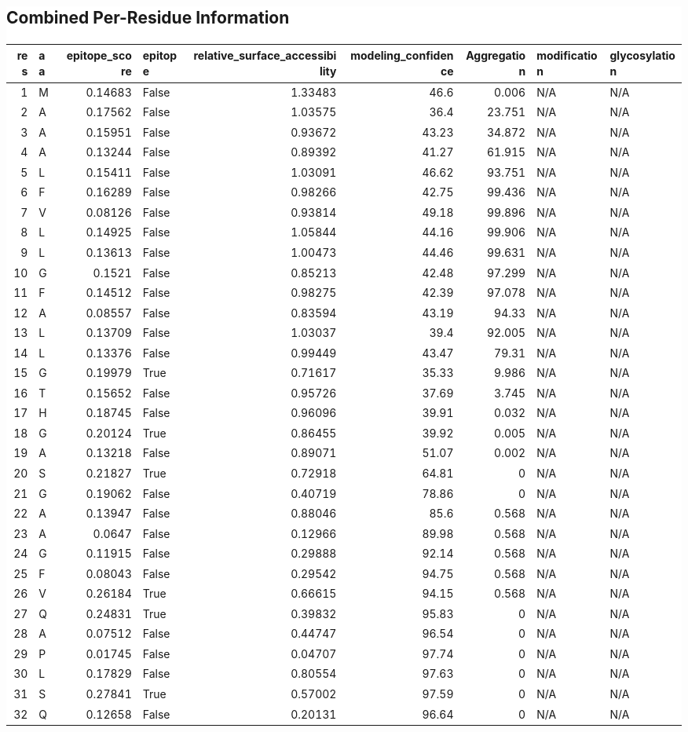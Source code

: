 ## Combined Per-Residue Information

|   res | aa   |   epitope_score | epitope   |   relative_surface_accessibility |   modeling_confidence |   Aggregation | modification   | glycosylation                   |
|------:|:-----|----------------:|:----------|---------------------------------:|----------------------:|--------------:|:---------------|:--------------------------------|
|     1 | M    |         0.14683 | False     |                          1.33483 |                 46.6  |         0.006 | N/A            | N/A                             |
|     2 | A    |         0.17562 | False     |                          1.03575 |                 36.4  |        23.751 | N/A            | N/A                             |
|     3 | A    |         0.15951 | False     |                          0.93672 |                 43.23 |        34.872 | N/A            | N/A                             |
|     4 | A    |         0.13244 | False     |                          0.89392 |                 41.27 |        61.915 | N/A            | N/A                             |
|     5 | L    |         0.15411 | False     |                          1.03091 |                 46.62 |        93.751 | N/A            | N/A                             |
|     6 | F    |         0.16289 | False     |                          0.98266 |                 42.75 |        99.436 | N/A            | N/A                             |
|     7 | V    |         0.08126 | False     |                          0.93814 |                 49.18 |        99.896 | N/A            | N/A                             |
|     8 | L    |         0.14925 | False     |                          1.05844 |                 44.16 |        99.906 | N/A            | N/A                             |
|     9 | L    |         0.13613 | False     |                          1.00473 |                 44.46 |        99.631 | N/A            | N/A                             |
|    10 | G    |         0.1521  | False     |                          0.85213 |                 42.48 |        97.299 | N/A            | N/A                             |
|    11 | F    |         0.14512 | False     |                          0.98275 |                 42.39 |        97.078 | N/A            | N/A                             |
|    12 | A    |         0.08557 | False     |                          0.83594 |                 43.19 |        94.33  | N/A            | N/A                             |
|    13 | L    |         0.13709 | False     |                          1.03037 |                 39.4  |        92.005 | N/A            | N/A                             |
|    14 | L    |         0.13376 | False     |                          0.99449 |                 43.47 |        79.31  | N/A            | N/A                             |
|    15 | G    |         0.19979 | True      |                          0.71617 |                 35.33 |         9.986 | N/A            | N/A                             |
|    16 | T    |         0.15652 | False     |                          0.95726 |                 37.69 |         3.745 | N/A            | N/A                             |
|    17 | H    |         0.18745 | False     |                          0.96096 |                 39.91 |         0.032 | N/A            | N/A                             |
|    18 | G    |         0.20124 | True      |                          0.86455 |                 39.92 |         0.005 | N/A            | N/A                             |
|    19 | A    |         0.13218 | False     |                          0.89071 |                 51.07 |         0.002 | N/A            | N/A                             |
|    20 | S    |         0.21827 | True      |                          0.72918 |                 64.81 |         0     | N/A            | N/A                             |
|    21 | G    |         0.19062 | False     |                          0.40719 |                 78.86 |         0     | N/A            | N/A                             |
|    22 | A    |         0.13947 | False     |                          0.88046 |                 85.6  |         0.568 | N/A            | N/A                             |
|    23 | A    |         0.0647  | False     |                          0.12966 |                 89.98 |         0.568 | N/A            | N/A                             |
|    24 | G    |         0.11915 | False     |                          0.29888 |                 92.14 |         0.568 | N/A            | N/A                             |
|    25 | F    |         0.08043 | False     |                          0.29542 |                 94.75 |         0.568 | N/A            | N/A                             |
|    26 | V    |         0.26184 | True      |                          0.66615 |                 94.15 |         0.568 | N/A            | N/A                             |
|    27 | Q    |         0.24831 | True      |                          0.39832 |                 95.83 |         0     | N/A            | N/A                             |
|    28 | A    |         0.07512 | False     |                          0.44747 |                 96.54 |         0     | N/A            | N/A                             |
|    29 | P    |         0.01745 | False     |                          0.04707 |                 97.74 |         0     | N/A            | N/A                             |
|    30 | L    |         0.17829 | False     |                          0.80554 |                 97.63 |         0     | N/A            | N/A                             |
|    31 | S    |         0.27841 | True      |                          0.57002 |                 97.59 |         0     | N/A            | N/A                             |
|    32 | Q    |         0.12658 | False     |                          0.20131 |                 96.64 |         0     | N/A            | N/A                             |